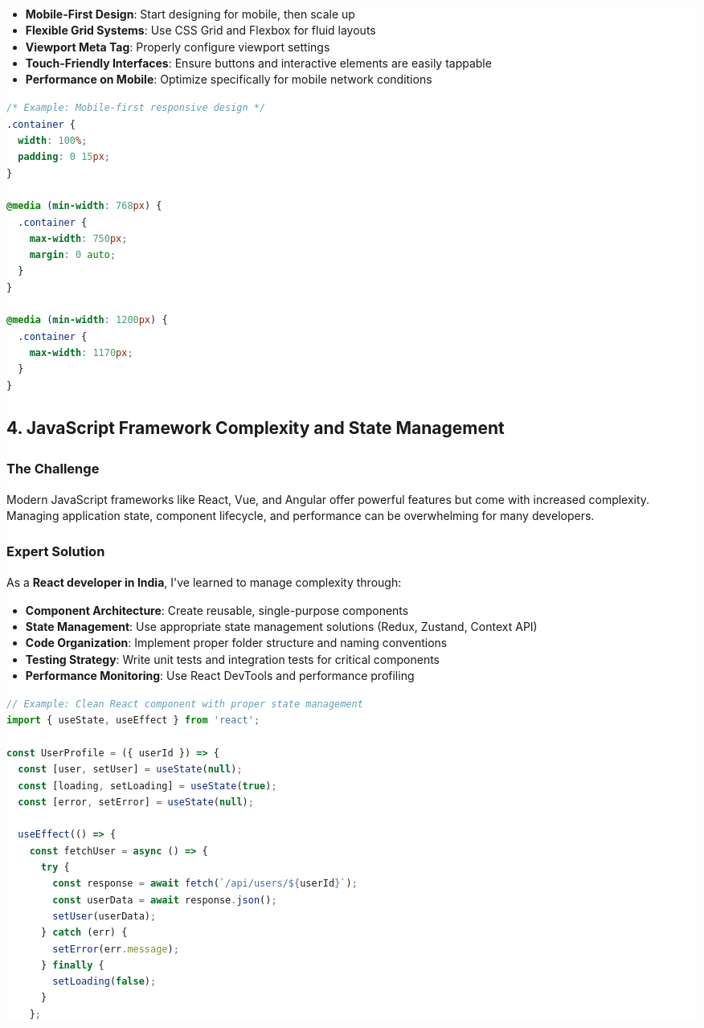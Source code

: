 - **Mobile-First Design**: Start designing for mobile, then scale up
- **Flexible Grid Systems**: Use CSS Grid and Flexbox for fluid layouts
- **Viewport Meta Tag**: Properly configure viewport settings
- **Touch-Friendly Interfaces**: Ensure buttons and interactive elements are easily tappable
- **Performance on Mobile**: Optimize specifically for mobile network conditions

```css
/* Example: Mobile-first responsive design */
.container {
  width: 100%;
  padding: 0 15px;
}

@media (min-width: 768px) {
  .container {
    max-width: 750px;
    margin: 0 auto;
  }
}

@media (min-width: 1200px) {
  .container {
    max-width: 1170px;
  }
}
```

## 4. JavaScript Framework Complexity and State Management

### The Challenge
Modern JavaScript frameworks like React, Vue, and Angular offer powerful features but come with increased complexity. Managing application state, component lifecycle, and performance can be overwhelming for many developers.

### Expert Solution
As a **React developer in India**, I've learned to manage complexity through:

- **Component Architecture**: Create reusable, single-purpose components
- **State Management**: Use appropriate state management solutions (Redux, Zustand, Context API)
- **Code Organization**: Implement proper folder structure and naming conventions
- **Testing Strategy**: Write unit tests and integration tests for critical components
- **Performance Monitoring**: Use React DevTools and performance profiling

```javascript
// Example: Clean React component with proper state management
import { useState, useEffect } from 'react';

const UserProfile = ({ userId }) => {
  const [user, setUser] = useState(null);
  const [loading, setLoading] = useState(true);
  const [error, setError] = useState(null);

  useEffect(() => {
    const fetchUser = async () => {
      try {
        const response = await fetch(`/api/users/${userId}`);
        const userData = await response.json();
        setUser(userData);
      } catch (err) {
        setError(err.message);
      } finally {
        setLoading(false);
      }
    };
```